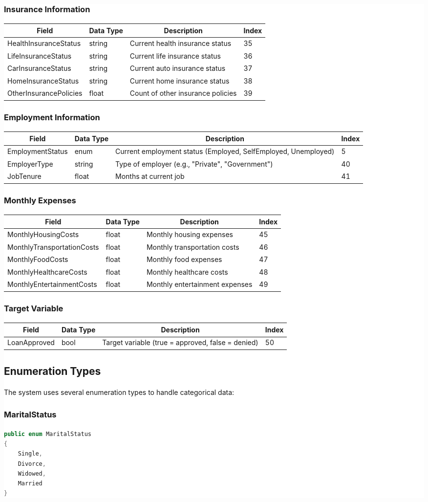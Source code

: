 ### Insurance Information

| Field | Data Type | Description | Index |
|-------|-----------|-------------|-------|
| HealthInsuranceStatus | string | Current health insurance status | 35 |
| LifeInsuranceStatus | string | Current life insurance status | 36 |
| CarInsuranceStatus | string | Current auto insurance status | 37 |
| HomeInsuranceStatus | string | Current home insurance status | 38 |
| OtherInsurancePolicies | float | Count of other insurance policies | 39 |

### Employment Information

| Field | Data Type | Description | Index |
|-------|-----------|-------------|-------|
| EmploymentStatus | enum | Current employment status (Employed, SelfEmployed, Unemployed) | 5 |
| EmployerType | string | Type of employer (e.g., "Private", "Government") | 40 |
| JobTenure | float | Months at current job | 41 |

### Monthly Expenses

| Field | Data Type | Description | Index |
|-------|-----------|-------------|-------|
| MonthlyHousingCosts | float | Monthly housing expenses | 45 |
| MonthlyTransportationCosts | float | Monthly transportation costs | 46 |
| MonthlyFoodCosts | float | Monthly food expenses | 47 |
| MonthlyHealthcareCosts | float | Monthly healthcare costs | 48 |
| MonthlyEntertainmentCosts | float | Monthly entertainment expenses | 49 |

### Target Variable

| Field | Data Type | Description | Index |
|-------|-----------|-------------|-------|
| LoanApproved | bool | Target variable (true = approved, false = denied) | 50 |

## Enumeration Types

The system uses several enumeration types to handle categorical data:

### MaritalStatus

```csharp
public enum MaritalStatus
{
    Single,
    Divorce,
    Widowed,
    Married
}
```
